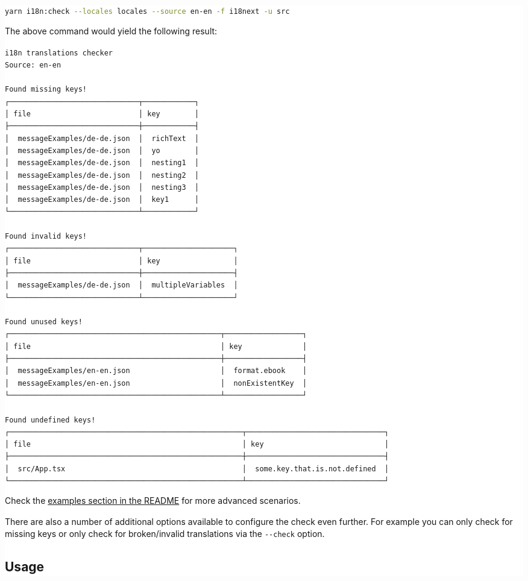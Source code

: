 ```bash
yarn i18n:check --locales locales --source en-en -f i18next -u src
```

The above command would yield the following result:

```bash
i18n translations checker
Source: en-en

Found missing keys!
┌──────────────────────────────┬────────────┐
│ file                         │ key        │
├──────────────────────────────┼────────────┤
│  messageExamples/de-de.json  │  richText  │
│  messageExamples/de-de.json  │  yo        │
│  messageExamples/de-de.json  │  nesting1  │
│  messageExamples/de-de.json  │  nesting2  │
│  messageExamples/de-de.json  │  nesting3  │
│  messageExamples/de-de.json  │  key1      │
└──────────────────────────────┴────────────┘

Found invalid keys!
┌──────────────────────────────┬─────────────────────┐
│ file                         │ key                 │
├──────────────────────────────┼─────────────────────┤
│  messageExamples/de-de.json  │  multipleVariables  │
└──────────────────────────────┴─────────────────────┘

Found unused keys!
┌─────────────────────────────────────────────────┬──────────────────┐
│ file                                            │ key              │
├─────────────────────────────────────────────────┼──────────────────┤
│  messageExamples/en-en.json                     │  format.ebook    │
│  messageExamples/en-en.json                     │  nonExistentKey  │
└─────────────────────────────────────────────────┴──────────────────┘

Found undefined keys!
┌──────────────────────────────────────────────────────┬────────────────────────────────┐
│ file                                                 │ key                            │
├──────────────────────────────────────────────────────┼────────────────────────────────┤
│  src/App.tsx                                         │  some.key.that.is.not.defined  │
└──────────────────────────────────────────────────────┴────────────────────────────────┘
```

Check the [examples section in the README](https://github.com/lingualdev/i18n-check?tab=readme-ov-file#examples) for more advanced scenarios.

There are also a number of additional options available to configure the check even further. For example you can only check for missing keys or only check for broken/invalid translations via the `--check` option.

## Usage
